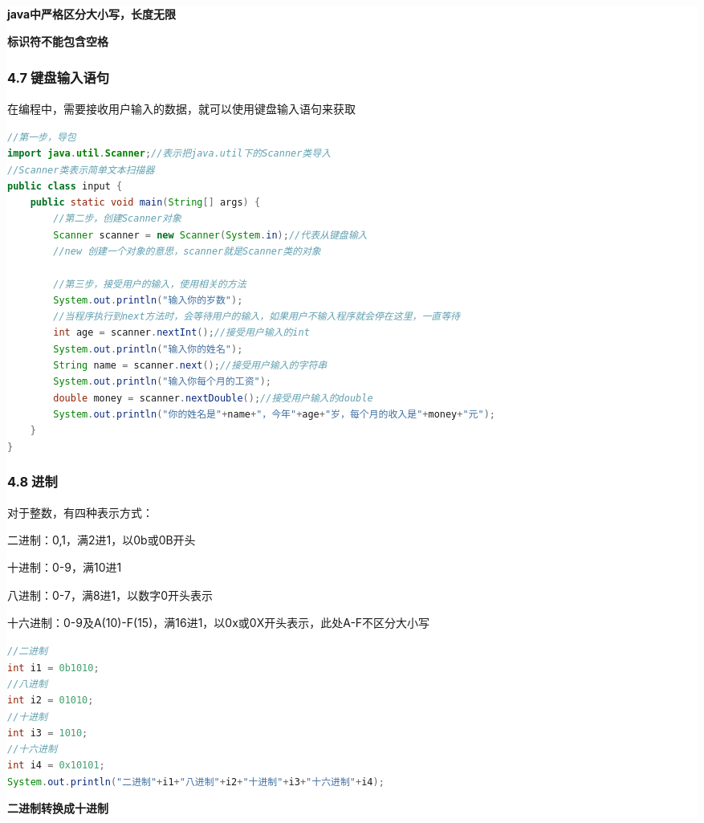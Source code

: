 **java中严格区分大小写，长度无限**

**标识符不能包含空格**

### **4.7 键盘输入语句**

在编程中，需要接收用户输入的数据，就可以使用键盘输入语句来获取

```java
//第一步，导包
import java.util.Scanner;//表示把java.util下的Scanner类导入
//Scanner类表示简单文本扫描器
public class input {
    public static void main(String[] args) {
        //第二步，创建Scanner对象
        Scanner scanner = new Scanner(System.in);//代表从键盘输入
        //new 创建一个对象的意思，scanner就是Scanner类的对象

        //第三步，接受用户的输入，使用相关的方法
        System.out.println("输入你的岁数");
        //当程序执行到next方法时，会等待用户的输入，如果用户不输入程序就会停在这里，一直等待
        int age = scanner.nextInt();//接受用户输入的int
        System.out.println("输入你的姓名");
        String name = scanner.next();//接受用户输入的字符串
        System.out.println("输入你每个月的工资");
        double money = scanner.nextDouble();//接受用户输入的double
        System.out.println("你的姓名是"+name+"，今年"+age+"岁，每个月的收入是"+money+"元");
    }
}
```

### **4.8 进制**

对于整数，有四种表示方式：

二进制：0,1，满2进1，以0b或0B开头

十进制：0-9，满10进1

八进制：0-7，满8进1，以数字0开头表示

十六进制：0-9及A(10)-F(15)，满16进1，以0x或0X开头表示，此处A-F不区分大小写

```java
//二进制
int i1 = 0b1010;
//八进制
int i2 = 01010;
//十进制
int i3 = 1010;
//十六进制
int i4 = 0x10101;
System.out.println("二进制"+i1+"八进制"+i2+"十进制"+i3+"十六进制"+i4);
```

**二进制转换成十进制**
